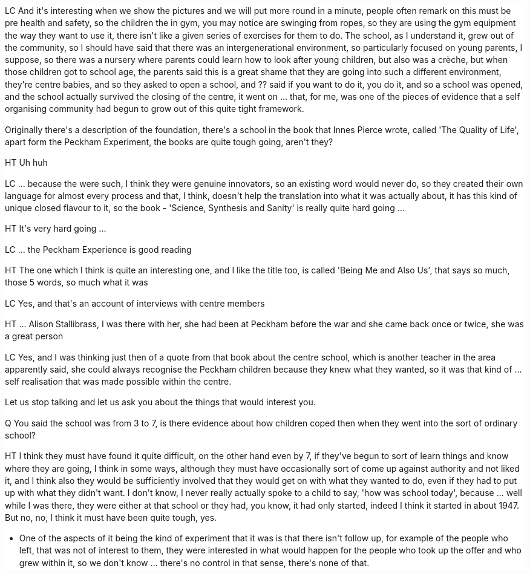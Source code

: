 LC And it's interesting when we show the pictures and we will put more round in a minute, people often remark on this must be pre health and safety, so the children the in gym, you may notice are swinging from ropes, so they are using the gym equipment the way they want to use it, there isn't like a given series of exercises for them to do. The school, as I understand it, grew out of the community, so I should have said that there was an intergenerational environment, so particularly focused on young parents, I suppose, so there was a nursery where parents could learn how to look after young children, but also was a crèche, but when those children got to school age, the parents said this is a great shame that they are going into such a different environment, they're centre babies, and so they asked to open a school, and ?? said if you want to do it, you do it, and so a school was opened, and the school actually survived the closing of the centre, it went on ... that, for me, was one of the pieces of evidence that a self organising community had begun to grow out of this quite tight framework.

Originally there's a description of the foundation, there's a school in the book that Innes Pierce wrote, called 'The Quality of Life', apart form the Peckham Experiment, the books are quite tough going, aren't they?

HT Uh huh

LC ... because the were such, I think they were genuine innovators, so an existing word would never do, so they created their own language for almost every process and that, I think, doesn't help the translation into what it was actually about, it has this kind of unique closed flavour to it, so the book - 'Science, Synthesis and Sanity' is really quite hard going ...

HT It's very hard going ...

LC ... the Peckham Experience is good reading

HT The one which I think is quite an interesting one, and I like the title too, is called 'Being Me and Also Us', that says so much, those 5 words, so much what it was

LC Yes, and that's an account of interviews with centre members

HT ... Alison Stallibrass, I was there with her, she had been at Peckham before the war and she came back once or twice, she was a great person

LC Yes, and I was thinking just then of a quote from that book about the centre school, which is another teacher in the area apparently said, she could always recognise the Peckham children because they knew what they wanted, so it was that kind of ... self realisation that was made possible within the centre.

Let us stop talking and let us ask you about the things that would interest you.

Q You said the school was from 3 to 7, is there evidence about how children coped then when they went into the sort of ordinary school?

HT I think they must have found it quite difficult, on the other hand even by 7, if they've begun to sort of learn things and know where they are going, I think in some ways, although they must have occasionally sort of come up against authority and not liked it, and I think also they would be sufficiently involved that they would get on with what they wanted to do, even if they had to put up with what they didn't want. I don't know, I never really actually spoke to a child to say, 'how was school today', because ... well while I was there, they were either at that school or they had, you know, it had only started, indeed I think it started in about 1947. But no, no, I think it must have been quite tough, yes.

- One of the aspects of it being the kind of experiment that it was is that there isn't follow up, for example of the people who left, that was not of interest to them, they were interested in what would happen for the people who took up the offer and who grew within it, so we don't know ... there's no control in that sense, there's none of that.
